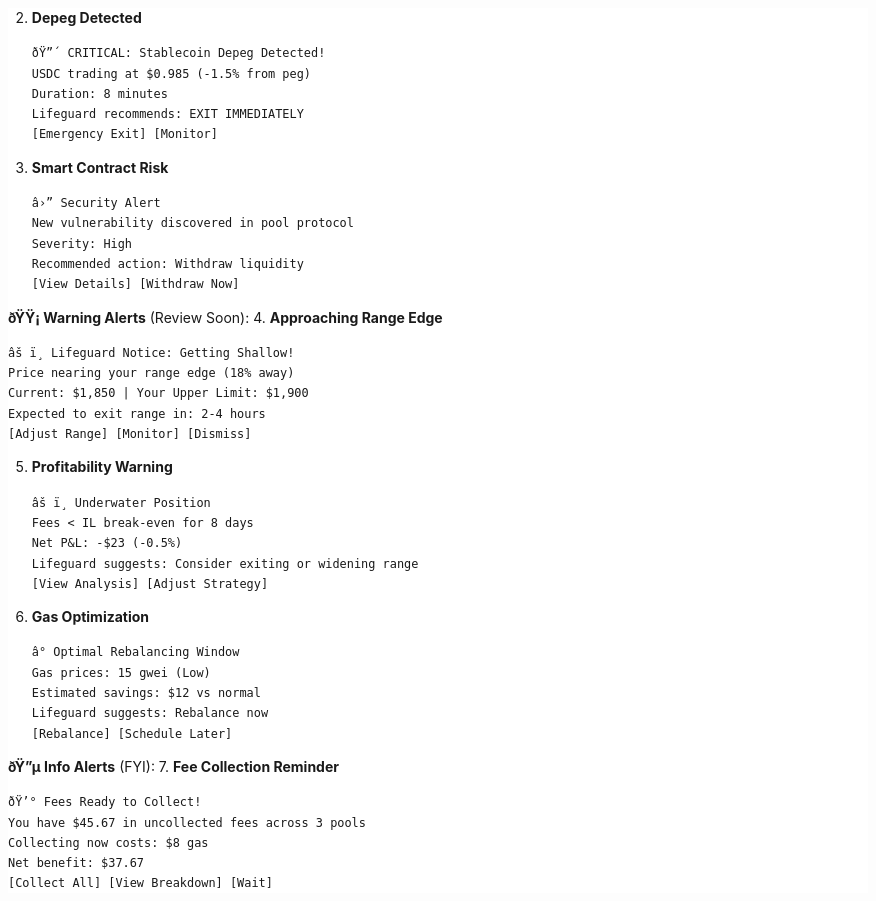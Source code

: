 2. **Depeg Detected**
   ```
   ðŸ”´ CRITICAL: Stablecoin Depeg Detected!
   USDC trading at $0.985 (-1.5% from peg)
   Duration: 8 minutes
   Lifeguard recommends: EXIT IMMEDIATELY
   [Emergency Exit] [Monitor]
   ```

3. **Smart Contract Risk**
   ```
   â›” Security Alert
   New vulnerability discovered in pool protocol
   Severity: High
   Recommended action: Withdraw liquidity
   [View Details] [Withdraw Now]
   ```

**ðŸŸ¡ Warning Alerts** (Review Soon):
4. **Approaching Range Edge**
   ```
   âš ï¸ Lifeguard Notice: Getting Shallow!
   Price nearing your range edge (18% away)
   Current: $1,850 | Your Upper Limit: $1,900
   Expected to exit range in: 2-4 hours
   [Adjust Range] [Monitor] [Dismiss]
   ```

5. **Profitability Warning**
   ```
   âš ï¸ Underwater Position
   Fees < IL break-even for 8 days
   Net P&L: -$23 (-0.5%)
   Lifeguard suggests: Consider exiting or widening range
   [View Analysis] [Adjust Strategy]
   ```

6. **Gas Optimization**
   ```
   â° Optimal Rebalancing Window
   Gas prices: 15 gwei (Low)
   Estimated savings: $12 vs normal
   Lifeguard suggests: Rebalance now
   [Rebalance] [Schedule Later]
   ```

**ðŸ”µ Info Alerts** (FYI):
7. **Fee Collection Reminder**
   ```
   ðŸ’° Fees Ready to Collect!
   You have $45.67 in uncollected fees across 3 pools
   Collecting now costs: $8 gas
   Net benefit: $37.67
   [Collect All] [View Breakdown] [Wait]
   ```
